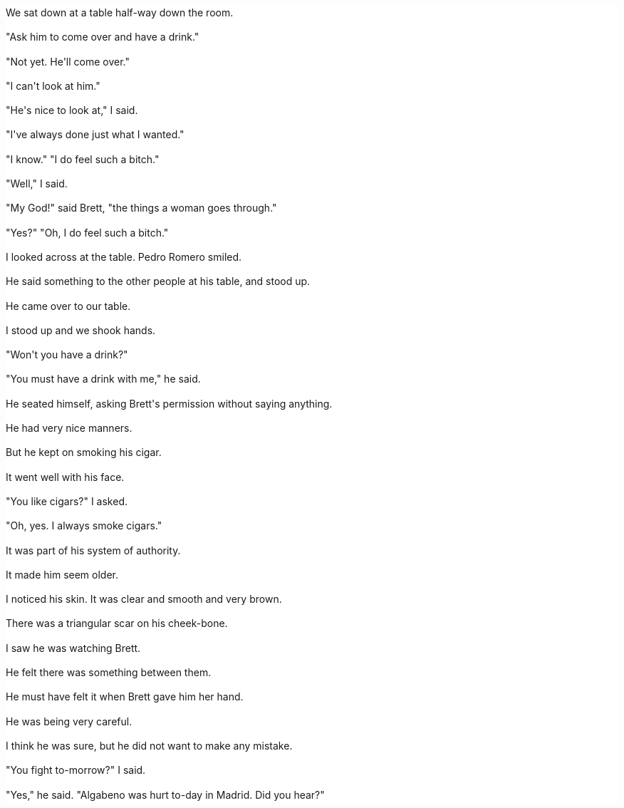We sat down at a table half-way down the room.

"Ask him to come over and have a drink."

"Not yet. He'll come over."

"I can't look at him."

"He's nice to look at," I said.

"I've always done just what I wanted."

"I know." "I do feel such a bitch."

"Well," I said.

"My God!" said Brett, "the things a woman goes through."

"Yes?" "Oh, I do feel such a bitch."

I looked across at the table. Pedro Romero smiled.

He said something to the other people at his table, and stood up.

He came over to our table.

I stood up and we shook hands.

"Won't you have a drink?"

"You must have a drink with me," he said.

He seated himself, asking Brett's permission without saying anything.

He had very nice manners.

But he kept on smoking his cigar.

It went well with his face.

"You like cigars?" I asked.

"Oh, yes. I always smoke cigars."

It was part of his system of authority.

It made him seem older.

I noticed his skin. It was clear and smooth and very brown.

There was a triangular scar on his cheek-bone.

I saw he was watching Brett.

He felt there was something between them.

He must have felt it when Brett gave him her hand.

He was being very careful.

I think he was sure, but he did not want to make any mistake.

"You fight to-morrow?" I said.

"Yes," he said. "Algabeno was hurt to-day in Madrid. Did you hear?"
